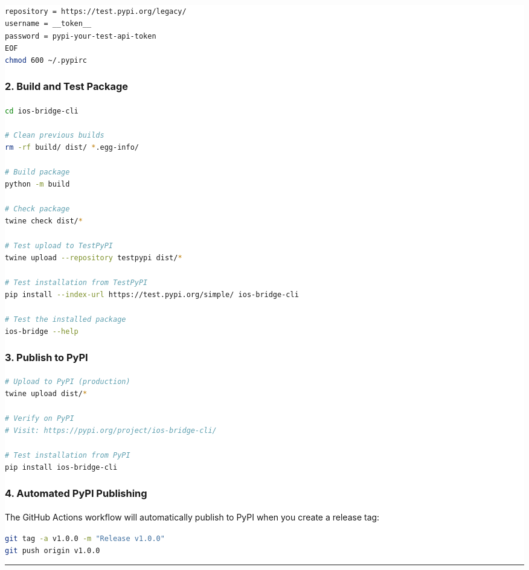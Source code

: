    ```bash
   repository = https://test.pypi.org/legacy/
   username = __token__
   password = pypi-your-test-api-token
   EOF
   chmod 600 ~/.pypirc
   ```

### 2. Build and Test Package

```bash
cd ios-bridge-cli

# Clean previous builds
rm -rf build/ dist/ *.egg-info/

# Build package
python -m build

# Check package
twine check dist/*

# Test upload to TestPyPI
twine upload --repository testpypi dist/*

# Test installation from TestPyPI
pip install --index-url https://test.pypi.org/simple/ ios-bridge-cli

# Test the installed package
ios-bridge --help
```

### 3. Publish to PyPI

```bash
# Upload to PyPI (production)
twine upload dist/*

# Verify on PyPI
# Visit: https://pypi.org/project/ios-bridge-cli/

# Test installation from PyPI
pip install ios-bridge-cli
```

### 4. Automated PyPI Publishing

The GitHub Actions workflow will automatically publish to PyPI when you create a release tag:

```bash
git tag -a v1.0.0 -m "Release v1.0.0"
git push origin v1.0.0
```

---